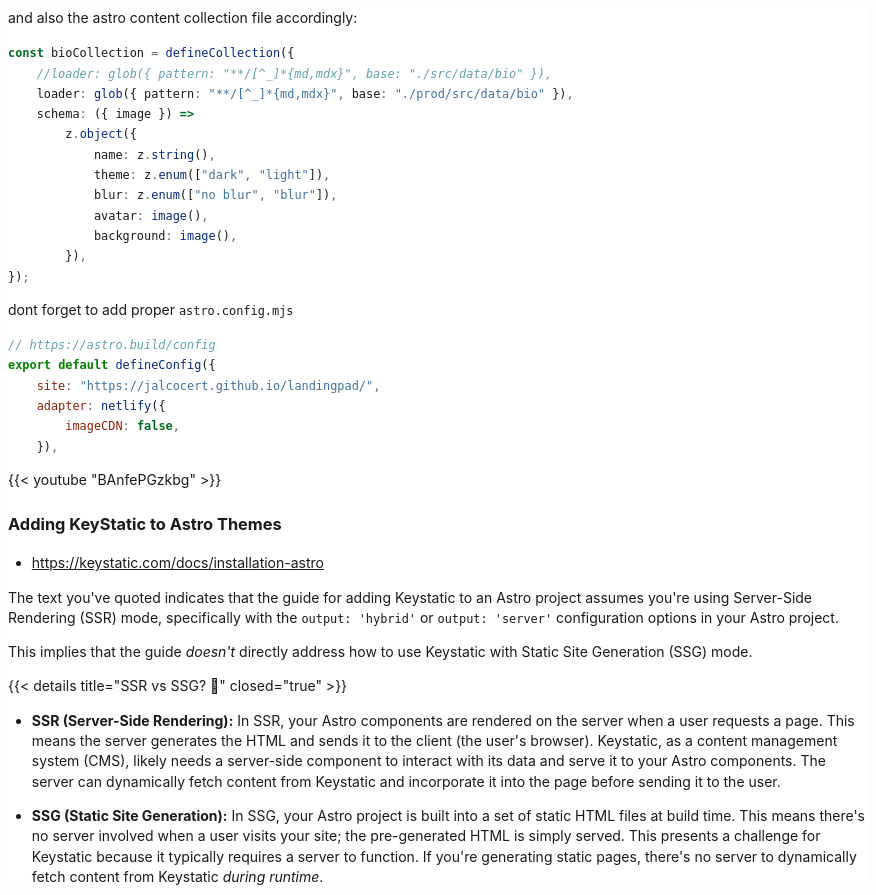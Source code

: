 and also the astro content collection file accordingly:

```ts
const bioCollection = defineCollection({
	//loader: glob({ pattern: "**/[^_]*{md,mdx}", base: "./src/data/bio" }),
	loader: glob({ pattern: "**/[^_]*{md,mdx}", base: "./prod/src/data/bio" }),
	schema: ({ image }) =>
		z.object({
			name: z.string(),
			theme: z.enum(["dark", "light"]),
			blur: z.enum(["no blur", "blur"]),
			avatar: image(),
			background: image(),
		}),
});
```

dont forget to add proper `astro.config.mjs`

```js
// https://astro.build/config
export default defineConfig({
	site: "https://jalcocert.github.io/landingpad/",
	adapter: netlify({
		imageCDN: false,
	}),
```



{{< youtube "BAnfePGzkbg" >}}

### Adding KeyStatic to Astro Themes

* https://keystatic.com/docs/installation-astro

The text you've quoted indicates that the guide for adding Keystatic to an Astro project assumes you're using Server-Side Rendering (SSR) mode, specifically with the `output: 'hybrid'` or `output: 'server'` configuration options in your Astro project.  

This implies that the guide *doesn't* directly address how to use Keystatic with Static Site Generation (SSG) mode.

{{< details title="SSR vs SSG? 📌" closed="true" >}}


* **SSR (Server-Side Rendering):**  In SSR, your Astro components are rendered on the server when a user requests a page.  This means the server generates the HTML and sends it to the client (the user's browser).  Keystatic, as a content management system (CMS), likely needs a server-side component to interact with its data and serve it to your Astro components.  The server can dynamically fetch content from Keystatic and incorporate it into the page before sending it to the user.

* **SSG (Static Site Generation):** In SSG, your Astro project is built into a set of static HTML files at build time.  This means there's no server involved when a user visits your site; the pre-generated HTML is simply served.  This presents a challenge for Keystatic because it typically requires a server to function.  If you're generating static pages, there's no server to dynamically fetch content from Keystatic *during runtime*.
